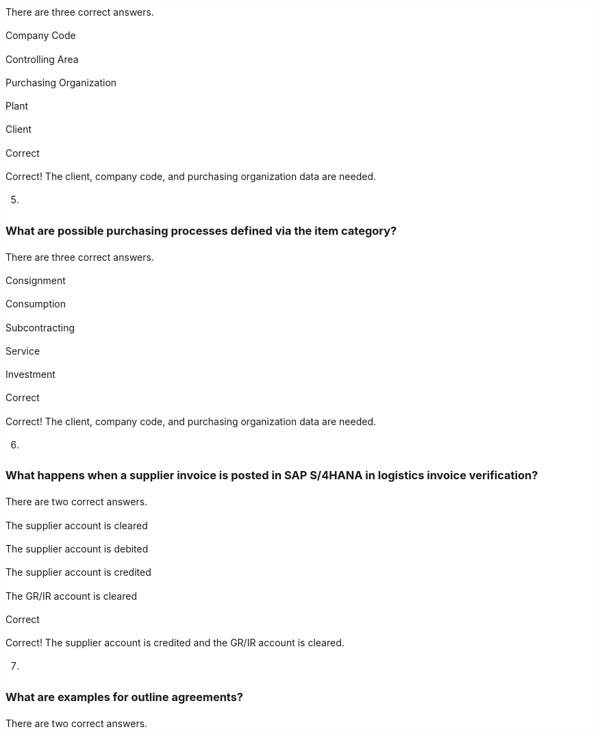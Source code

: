 There are three correct answers.

Company Code

Controlling Area

Purchasing Organization

Plant

Client

Correct

Correct! The client, company code, and purchasing organization data are needed.

5.

### What are possible purchasing processes defined via the item category?

There are three correct answers.

Consignment

Consumption

Subcontracting

Service

Investment

Correct

Correct! The client, company code, and purchasing organization data are needed.

6.

### What happens when a supplier invoice is posted in SAP S/4HANA in logistics invoice verification?

There are two correct answers.

The supplier account is cleared

The supplier account is debited

The supplier account is credited

The GR/IR account is cleared

Correct

Correct! The supplier account is credited and the GR/IR account is cleared.

7.

### What are examples for outline agreements?

There are two correct answers.
